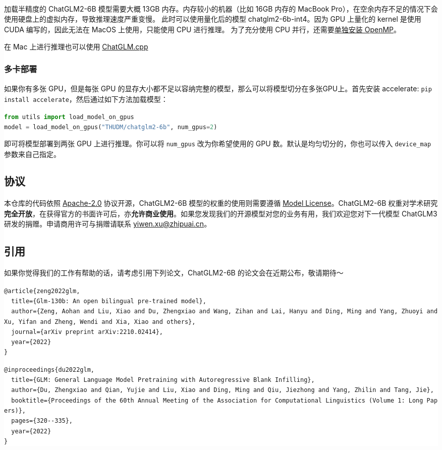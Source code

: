加载半精度的 ChatGLM2-6B 模型需要大概 13GB 内存。内存较小的机器（比如 16GB 内存的 MacBook Pro），在空余内存不足的情况下会使用硬盘上的虚拟内存，导致推理速度严重变慢。
此时可以使用量化后的模型 chatglm2-6b-int4。因为 GPU 上量化的 kernel 是使用 CUDA 编写的，因此无法在 MacOS 上使用，只能使用 CPU 进行推理。
为了充分使用 CPU 并行，还需要[单独安装 OpenMP](FAQ.md#q1)。

在 Mac 上进行推理也可以使用 [ChatGLM.cpp](https://github.com/li-plus/chatglm.cpp)

### 多卡部署
如果你有多张 GPU，但是每张 GPU 的显存大小都不足以容纳完整的模型，那么可以将模型切分在多张GPU上。首先安装 accelerate: `pip install accelerate`，然后通过如下方法加载模型：
```python
from utils import load_model_on_gpus
model = load_model_on_gpus("THUDM/chatglm2-6b", num_gpus=2)
```
即可将模型部署到两张 GPU 上进行推理。你可以将 `num_gpus` 改为你希望使用的 GPU 数。默认是均匀切分的，你也可以传入 `device_map` 参数来自己指定。 

## 协议

本仓库的代码依照 [Apache-2.0](https://www.apache.org/licenses/LICENSE-2.0) 协议开源，ChatGLM2-6B 模型的权重的使用则需要遵循 [Model License](MODEL_LICENSE)。ChatGLM2-6B 权重对学术研究**完全开放**，在获得官方的书面许可后，亦**允许商业使用**。如果您发现我们的开源模型对您的业务有用，我们欢迎您对下一代模型 ChatGLM3 研发的捐赠。申请商用许可与捐赠请联系 [yiwen.xu@zhipuai.cn](mailto:yiwen.xu@zhipuai.cn)。 


## 引用

如果你觉得我们的工作有帮助的话，请考虑引用下列论文，ChatGLM2-6B 的论文会在近期公布，敬请期待～

```
@article{zeng2022glm,
  title={Glm-130b: An open bilingual pre-trained model},
  author={Zeng, Aohan and Liu, Xiao and Du, Zhengxiao and Wang, Zihan and Lai, Hanyu and Ding, Ming and Yang, Zhuoyi and Xu, Yifan and Zheng, Wendi and Xia, Xiao and others},
  journal={arXiv preprint arXiv:2210.02414},
  year={2022}
}
```
```
@inproceedings{du2022glm,
  title={GLM: General Language Model Pretraining with Autoregressive Blank Infilling},
  author={Du, Zhengxiao and Qian, Yujie and Liu, Xiao and Ding, Ming and Qiu, Jiezhong and Yang, Zhilin and Tang, Jie},
  booktitle={Proceedings of the 60th Annual Meeting of the Association for Computational Linguistics (Volume 1: Long Papers)},
  pages={320--335},
  year={2022}
}
```
